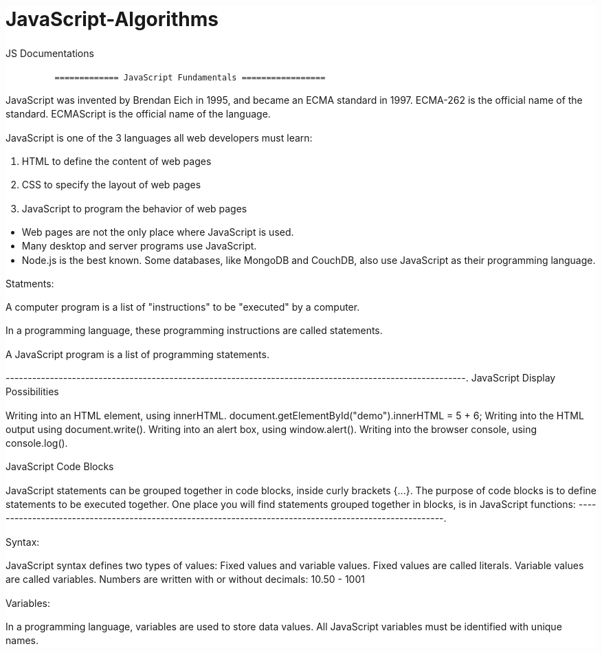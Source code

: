 # JavaScript-Algorithms
JS Documentations



              ============= JavaScript Fundamentals =================

JavaScript was invented by Brendan Eich in 1995, and became an ECMA standard in 1997.
ECMA-262 is the official name of the standard. ECMAScript is the official name of the language.

JavaScript is one of the 3 languages all web developers must learn:

   1. HTML to define the content of web pages

   2. CSS to specify the layout of web pages

   3. JavaScript to program the behavior of web pages

* Web pages are not the only place where JavaScript is used. 
* Many desktop and server programs use JavaScript.
* Node.js is the best known. Some databases, like MongoDB and CouchDB, also use JavaScript as their programming language.

Statments:

A computer program is a list of "instructions" to be "executed" by a computer.

In a programming language, these programming instructions are called statements.

A JavaScript program is a list of programming statements.

--------------------------------------------------------------------------------------------------------.
JavaScript Display Possibilities

Writing into an HTML element, using innerHTML. document.getElementById("demo").innerHTML = 5 + 6;
Writing into the HTML output using document.write().
Writing into an alert box, using window.alert().
Writing into the browser console, using console.log().

JavaScript Code Blocks

JavaScript statements can be grouped together in code blocks, inside curly brackets {...}.
The purpose of code blocks is to define statements to be executed together.
One place you will find statements grouped together in blocks, is in JavaScript functions:
-------------------------------------------------------------------------------------------------------.

Syntax:

 JavaScript syntax defines two types of values: Fixed values and variable values.
 Fixed values are called literals. Variable values are called variables.
 Numbers are written with or without decimals: 10.50 - 1001
 
Variables:

In a programming language, variables are used to store data values.
All JavaScript variables must be identified with unique names.
